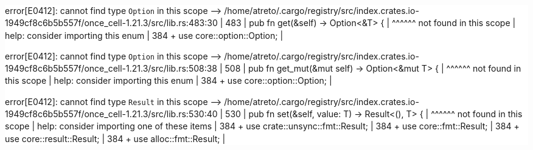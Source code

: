 error[E0412]: cannot find type `Option` in this scope
   --> /home/atreto/.cargo/registry/src/index.crates.io-1949cf8c6b5b557f/once_cell-1.21.3/src/lib.rs:483:30
    |
483 |         pub fn get(&self) -> Option<&T> {
    |                              ^^^^^^ not found in this scope
    |
help: consider importing this enum
    |
384 +     use core::option::Option;
    |

error[E0412]: cannot find type `Option` in this scope
   --> /home/atreto/.cargo/registry/src/index.crates.io-1949cf8c6b5b557f/once_cell-1.21.3/src/lib.rs:508:38
    |
508 |         pub fn get_mut(&mut self) -> Option<&mut T> {
    |                                      ^^^^^^ not found in this scope
    |
help: consider importing this enum
    |
384 +     use core::option::Option;
    |

error[E0412]: cannot find type `Result` in this scope
   --> /home/atreto/.cargo/registry/src/index.crates.io-1949cf8c6b5b557f/once_cell-1.21.3/src/lib.rs:530:40
    |
530 |         pub fn set(&self, value: T) -> Result<(), T> {
    |                                        ^^^^^^ not found in this scope
    |
help: consider importing one of these items
    |
384 +     use crate::unsync::fmt::Result;
    |
384 +     use core::fmt::Result;
    |
384 +     use core::result::Result;
    |
384 +     use alloc::fmt::Result;
    |
